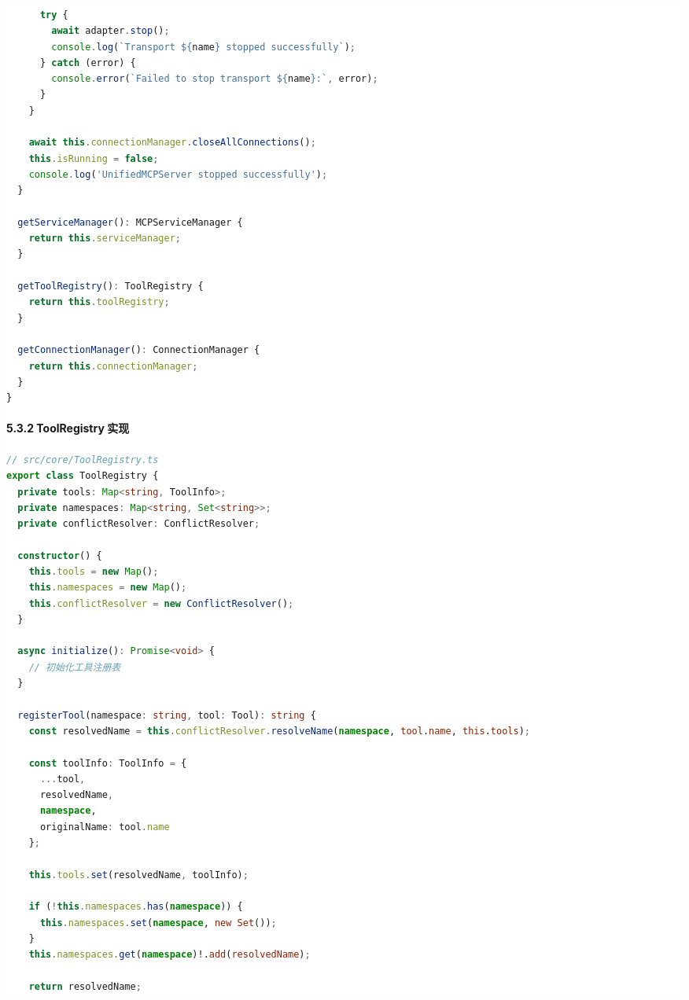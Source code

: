```typescript
      try {
        await adapter.stop();
        console.log(`Transport ${name} stopped successfully`);
      } catch (error) {
        console.error(`Failed to stop transport ${name}:`, error);
      }
    }

    await this.connectionManager.closeAllConnections();
    this.isRunning = false;
    console.log('UnifiedMCPServer stopped successfully');
  }

  getServiceManager(): MCPServiceManager {
    return this.serviceManager;
  }

  getToolRegistry(): ToolRegistry {
    return this.toolRegistry;
  }

  getConnectionManager(): ConnectionManager {
    return this.connectionManager;
  }
}
```

#### 5.3.2 ToolRegistry 实现
```typescript
// src/core/ToolRegistry.ts
export class ToolRegistry {
  private tools: Map<string, ToolInfo>;
  private namespaces: Map<string, Set<string>>;
  private conflictResolver: ConflictResolver;

  constructor() {
    this.tools = new Map();
    this.namespaces = new Map();
    this.conflictResolver = new ConflictResolver();
  }

  async initialize(): Promise<void> {
    // 初始化工具注册表
  }

  registerTool(namespace: string, tool: Tool): string {
    const resolvedName = this.conflictResolver.resolveName(namespace, tool.name, this.tools);

    const toolInfo: ToolInfo = {
      ...tool,
      resolvedName,
      namespace,
      originalName: tool.name
    };

    this.tools.set(resolvedName, toolInfo);

    if (!this.namespaces.has(namespace)) {
      this.namespaces.set(namespace, new Set());
    }
    this.namespaces.get(namespace)!.add(resolvedName);

    return resolvedName;
```